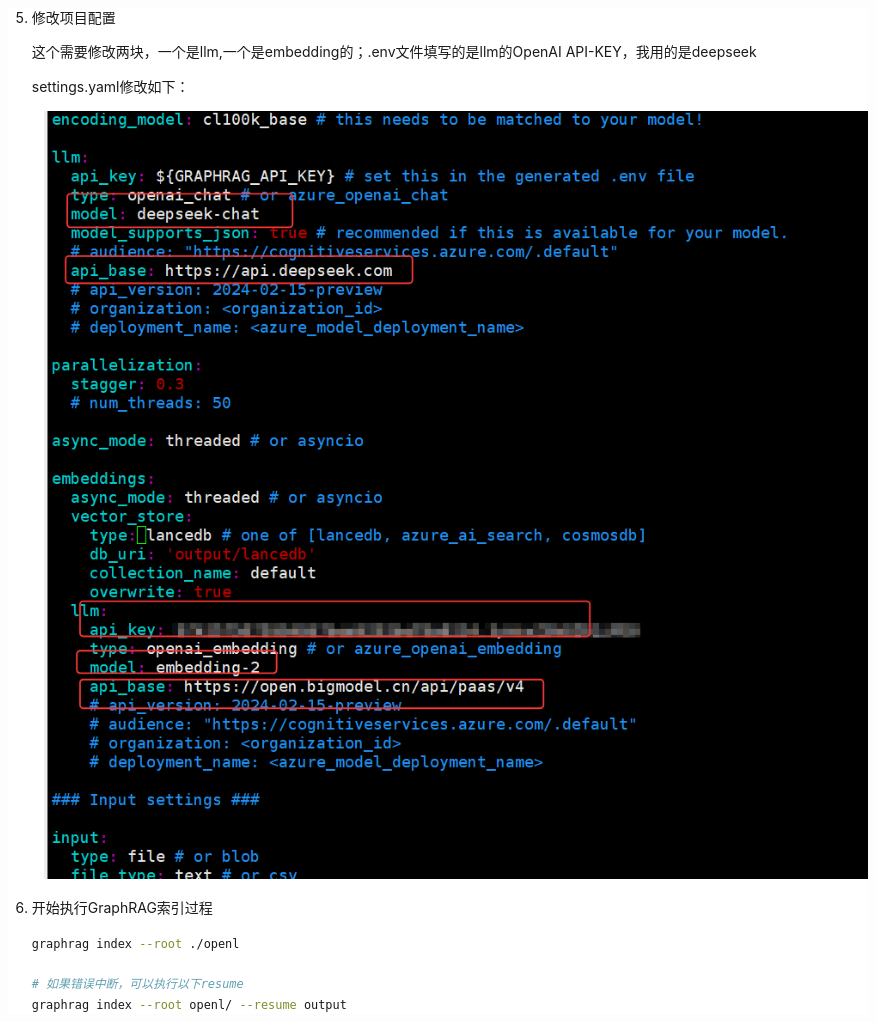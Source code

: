5. 修改项目配置

   这个需要修改两块，一个是llm,一个是embedding的；.env文件填写的是llm的OpenAI API-KEY，我用的是deepseek

   settings.yaml修改如下：

   ![rag_settings.png](../images/rag_settings.png)

6. 开始执行GraphRAG索引过程

   ```bash
   graphrag index --root ./openl
   
   # 如果错误中断，可以执行以下resume
   graphrag index --root openl/ --resume output
   ```

